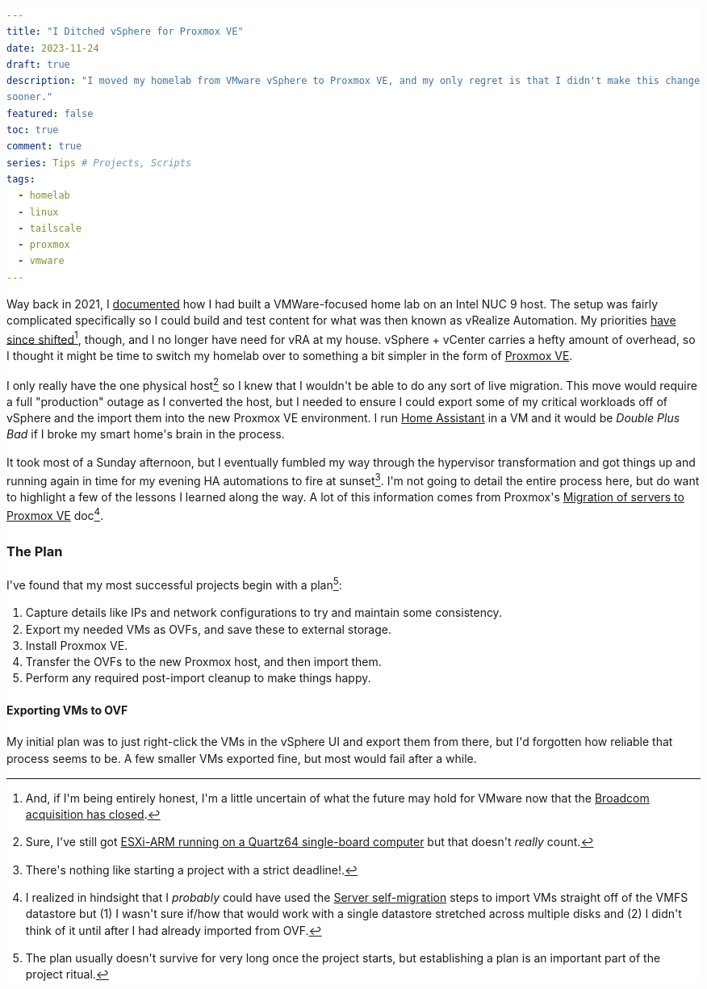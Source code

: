 ```yaml
---
title: "I Ditched vSphere for Proxmox VE"
date: 2023-11-24
draft: true
description: "I moved my homelab from VMware vSphere to Proxmox VE, and my only regret is that I didn't make this change sooner."
featured: false
toc: true
comment: true
series: Tips # Projects, Scripts
tags:
  - homelab
  - linux
  - tailscale
  - proxmox
  - vmware
---
```

Way back in 2021, I [documented](/vmware-home-lab-on-intel-nuc-9) how I had built a VMWare-focused home lab on an Intel NUC 9 host. The setup was fairly complicated specifically so I could build and test content for what was then known as vRealize Automation. My priorities [have since shifted](/virtuallypotato-runtimeterror)[^future], though, and I no longer have need for vRA at my house. vSphere + vCenter carries a hefty amount of overhead, so I thought it might be time to switch my homelab over to something a bit simpler in the form of [Proxmox VE](https://www.proxmox.com/en/proxmox-virtual-environment/overview).

[^future]: And, if I'm being entirely honest, I'm a little uncertain of what the future may hold for VMware now that the [Broadcom acquisition has closed](https://www.theregister.com/2023/11/23/broadcom_vmware_reorg/).

I only really have the one physical host[^esxi-arm] so I knew that I wouldn't be able to do any sort of live migration. This move would require a full "production" outage as I converted the host, but I needed to ensure I could export some of my critical workloads off of vSphere and the import them into the new Proxmox VE environment. I run [Home Assistant](https://www.home-assistant.io/) in a VM and it would be _Double Plus Bad_ if I broke my smart home's brain in the process.

[^esxi-arm]: Sure, I've still got [ESXi-ARM running on a Quartz64 single-board computer](/esxi-arm-on-quartz64) but that doesn't *really* count.

It took most of a Sunday afternoon, but I eventually fumbled my way through the hypervisor transformation and got things up and running again in time for my evening HA automations to fire at sunset[^deadline]. I'm not going to detail the entire process here, but do want to highlight a few of the lessons I learned along the way. A lot of this information comes from Proxmox's [Migration of servers to Proxmox VE](https://pve.proxmox.com/wiki/Migration_of_servers_to_Proxmox_VE#VMware) doc[^hindsight].

[^deadline]: There's nothing like starting a project with a strict deadline!.
[^hindsight]: I realized in hindsight that I _probably_ could have used the [Server self-migration](https://pve.proxmox.com/wiki/Migration_of_servers_to_Proxmox_VE#Server_self-migration) steps to import VMs straight off of the VMFS datastore but (1) I wasn't sure if/how that would work with a single datastore stretched across multiple disks and (2) I didn't think of it until after I had already imported from OVF.

### The Plan
I've found that my most successful projects begin with a plan[^plan]:

1. Capture details like IPs and network configurations to try and maintain some consistency.
2. Export my needed VMs as OVFs, and save these to external storage.
3. Install Proxmox VE.
4. Transfer the OVFs to the new Proxmox host, and then import them.
5. Perform any required post-import cleanup to make things happy.

[^plan]: The plan usually doesn't survive for very long once the project starts, but establishing a plan is an important part of the project ritual.

#### Exporting VMs to OVF
My initial plan was to just right-click the VMs in the vSphere UI and export them from there, but I'd forgotten how reliable that process seems to be. A few smaller VMs exported fine, but most would fail after a while.
